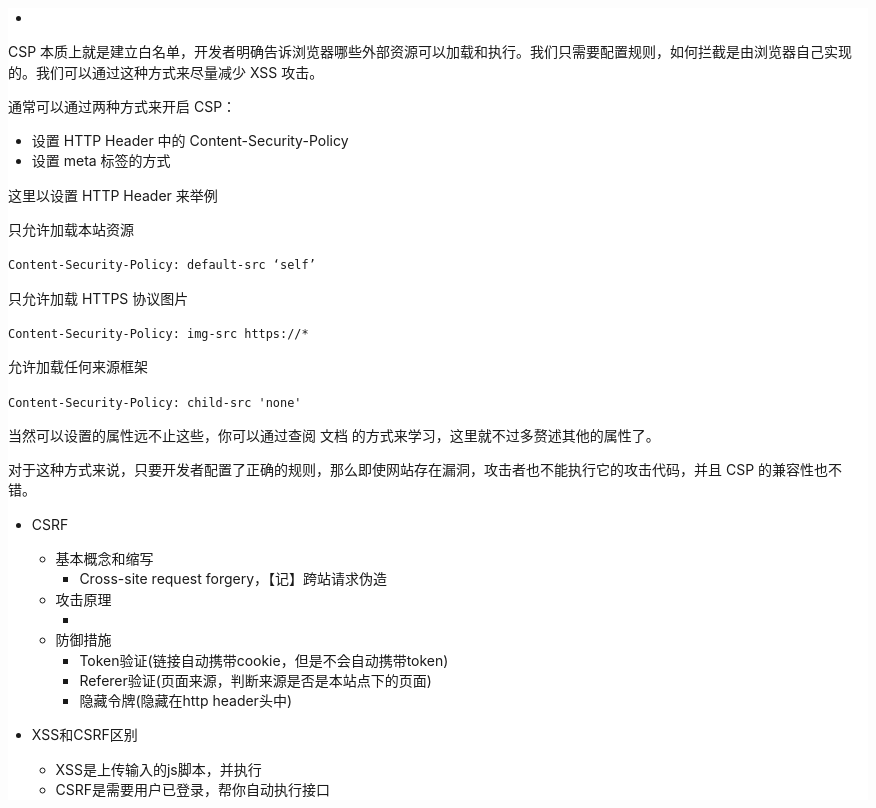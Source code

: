 - 
CSP 本质上就是建立白名单，开发者明确告诉浏览器哪些外部资源可以加载和执行。我们只需要配置规则，如何拦截是由浏览器自己实现的。我们可以通过这种方式来尽量减少 XSS 攻击。

通常可以通过两种方式来开启 CSP：

- 设置 HTTP Header 中的 Content-Security-Policy
- 设置 meta 标签的方式 <meta http-equiv="Content-Security-Policy">

这里以设置 HTTP Header 来举例

只允许加载本站资源
```http
Content-Security-Policy: default-src ‘self’
```
只允许加载 HTTPS 协议图片
```http
Content-Security-Policy: img-src https://*
```
允许加载任何来源框架
```http
Content-Security-Policy: child-src 'none'
```
当然可以设置的属性远不止这些，你可以通过查阅 文档 的方式来学习，这里就不过多赘述其他的属性了。

对于这种方式来说，只要开发者配置了正确的规则，那么即使网站存在漏洞，攻击者也不能执行它的攻击代码，并且 CSP 的兼容性也不错。

- CSRF
  - 基本概念和缩写
    - Cross-site request forgery，【记】跨站请求伪造
  - 攻击原理
    - <img :src="$withBase('/img/攻击原理.jpg')">
  - 防御措施
    - Token验证(链接自动携带cookie，但是不会自动携带token)
    - Referer验证(页面来源，判断来源是否是本站点下的页面)
    - 隐藏令牌(隐藏在http header头中)

- XSS和CSRF区别
  - XSS是上传输入的js脚本，并执行
  - CSRF是需要用户已登录，帮你自动执行接口